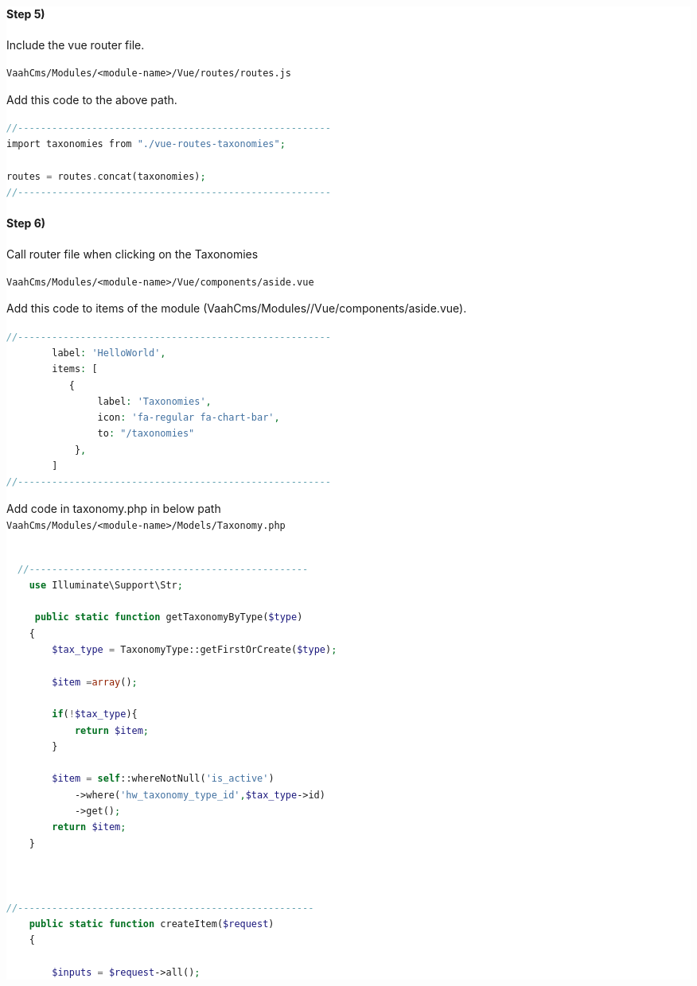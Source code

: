 
#### Step 5)
Include the vue router file.

```VaahCms/Modules/<module-name>/Vue/routes/routes.js```

Add this code to the above path.
```php
//-------------------------------------------------------
import taxonomies from "./vue-routes-taxonomies";
   
routes = routes.concat(taxonomies);
//-------------------------------------------------------
```

#### Step 6)
Call router file when clicking on the Taxonomies

```VaahCms/Modules/<module-name>/Vue/components/aside.vue```

Add this code to items of the module (VaahCms/Modules/<module-name>/Vue/components/aside.vue).
```php
//-------------------------------------------------------
        label: 'HelloWorld',
        items: [
           {
                label: 'Taxonomies',
                icon: 'fa-regular fa-chart-bar',
                to: "/taxonomies"
            },
        ]
//-------------------------------------------------------
```


Add code in taxonomy.php in below path   
```VaahCms/Modules/<module-name>/Models/Taxonomy.php```

```php

  //-------------------------------------------------
    use Illuminate\Support\Str;

     public static function getTaxonomyByType($type)
    {
        $tax_type = TaxonomyType::getFirstOrCreate($type);

        $item =array();

        if(!$tax_type){
            return $item;
        }

        $item = self::whereNotNull('is_active')
            ->where('hw_taxonomy_type_id',$tax_type->id)
            ->get();
        return $item;
    }



//----------------------------------------------------
    public static function createItem($request)
    {

        $inputs = $request->all();

```
